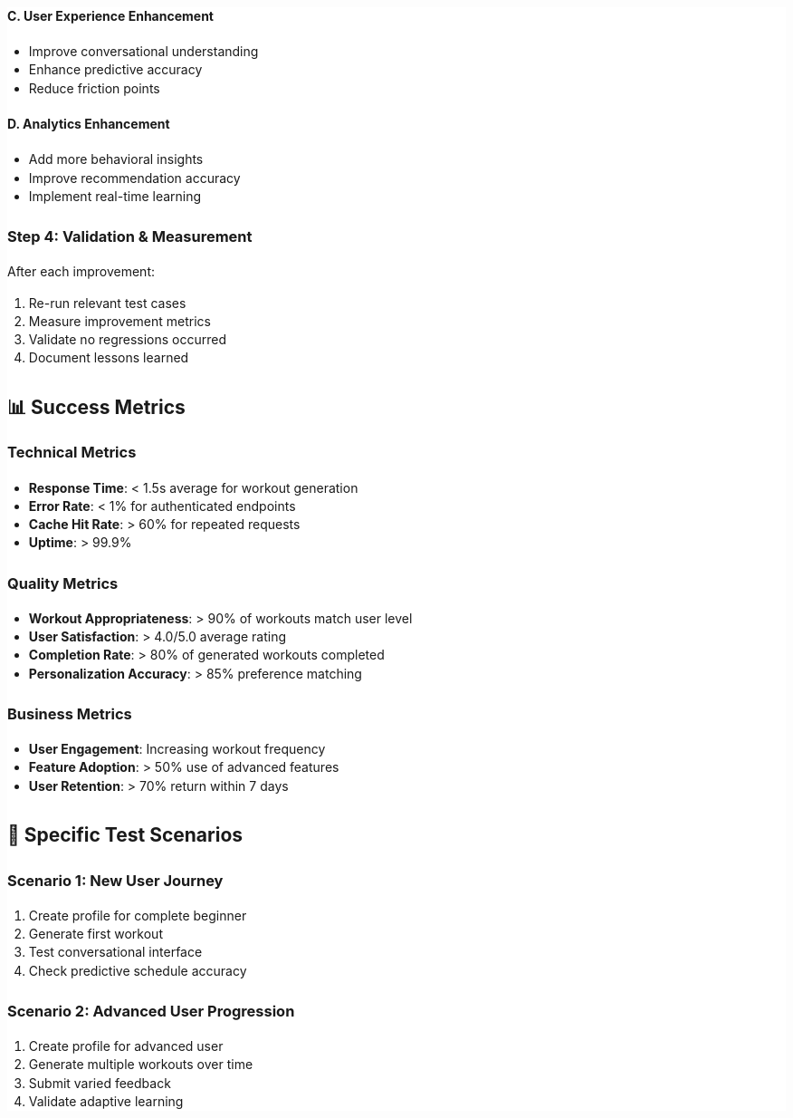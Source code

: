 #### C. User Experience Enhancement
- Improve conversational understanding
- Enhance predictive accuracy
- Reduce friction points

#### D. Analytics Enhancement
- Add more behavioral insights
- Improve recommendation accuracy
- Implement real-time learning

### Step 4: Validation & Measurement
After each improvement:
1. Re-run relevant test cases
2. Measure improvement metrics
3. Validate no regressions occurred
4. Document lessons learned

## 📊 Success Metrics

### Technical Metrics
- **Response Time**: < 1.5s average for workout generation
- **Error Rate**: < 1% for authenticated endpoints
- **Cache Hit Rate**: > 60% for repeated requests
- **Uptime**: > 99.9%

### Quality Metrics
- **Workout Appropriateness**: > 90% of workouts match user level
- **User Satisfaction**: > 4.0/5.0 average rating
- **Completion Rate**: > 80% of generated workouts completed
- **Personalization Accuracy**: > 85% preference matching

### Business Metrics
- **User Engagement**: Increasing workout frequency
- **Feature Adoption**: > 50% use of advanced features
- **User Retention**: > 70% return within 7 days

## 🎯 Specific Test Scenarios

### Scenario 1: New User Journey
1. Create profile for complete beginner
2. Generate first workout
3. Test conversational interface
4. Check predictive schedule accuracy

### Scenario 2: Advanced User Progression
1. Create profile for advanced user
2. Generate multiple workouts over time
3. Submit varied feedback
4. Validate adaptive learning
